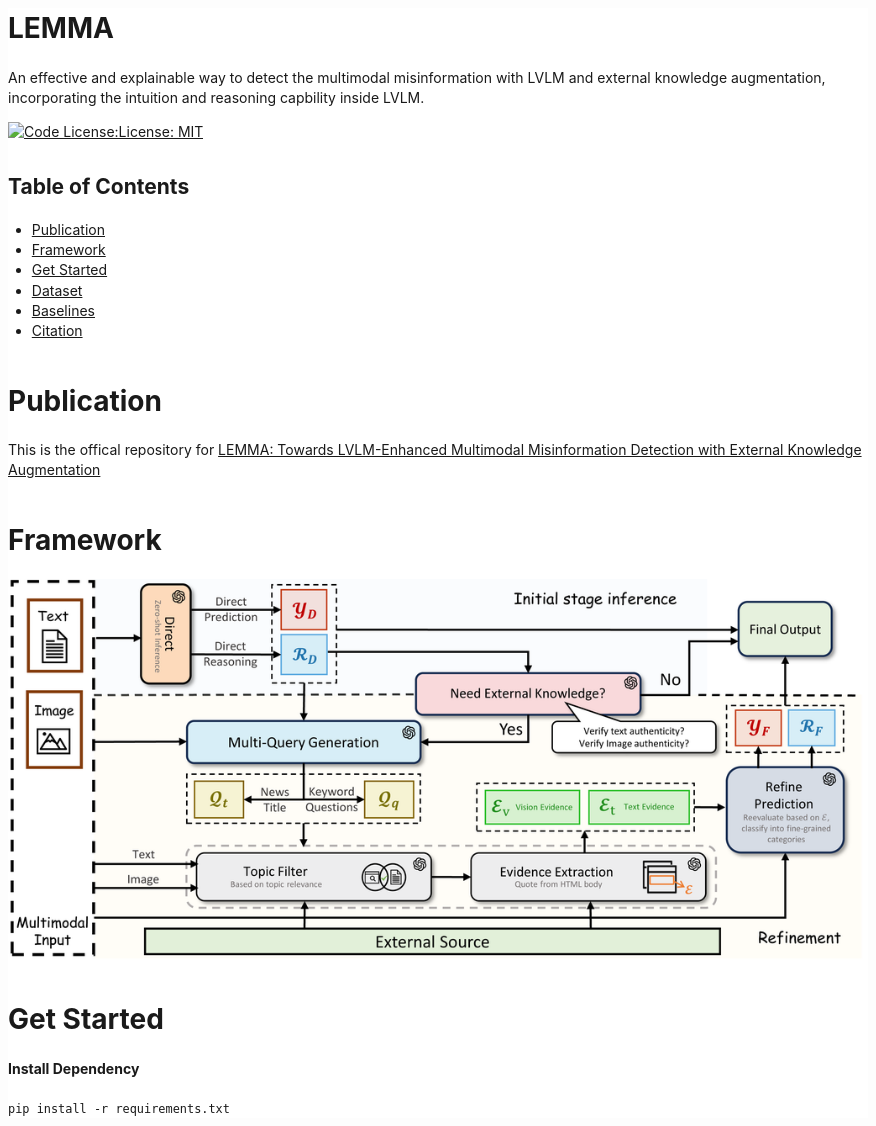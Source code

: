 # LEMMA
An effective and explainable way to detect the multimodal misinformation with LVLM and external knowledge augmentation, incorporating the intuition and reasoning capbility inside LVLM.

[![Code License:License: MIT](https://img.shields.io/badge/License-MIT-yellow.svg)](https://opensource.org/licenses/MIT)

## Table of Contents
- [Publication](#Publication)
- [Framework](#Framework)
- [Get Started](#getstarted)
- [Dataset](#dataset)
- [Baselines](#baselines)
- [Citation](#citation)

# <a name="Publication"></a>Publication
This is the offical repository for <a href="https://arxiv.org/abs/2402.11943">LEMMA: Towards LVLM-Enhanced Multimodal Misinformation Detection with External Knowledge Augmentation</a>


# <a name="Framework"></a>Framework
<p align="center" width="100%">
    <a><img src="docs/framework.png" alt="Title" style="width: 100%; min-width: 250px; display: block; margin: auto;"></a>
</p>


# <a name="getstarted"></a>Get Started
#### Install Dependency
```shell
pip install -r requirements.txt
```
